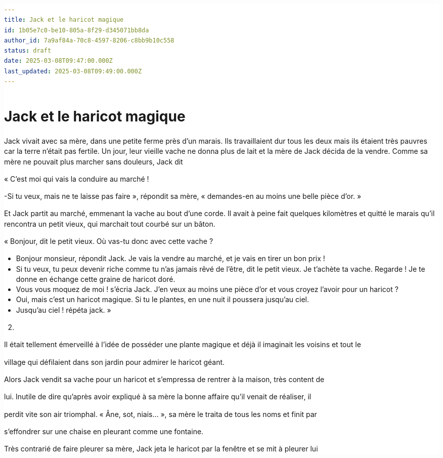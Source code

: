 ```yaml
---
title: Jack et le haricot magique
id: 1b05e7c0-be10-805a-8f29-d345071bb8da
author_id: 7a9af84a-70c8-4597-8206-c8bb9b10c558
status: draft
date: 2025-03-08T09:47:00.000Z
last_updated: 2025-03-08T09:49:00.000Z
---
```


# Jack et le haricot magique


Jack vivait avec sa mère, dans une petite ferme près d’un marais. Ils travaillaient dur tous les deux mais ils étaient très pauvres car la terre n’était pas fertile. Un jour, leur vieille vache ne donna plus de lait et la mère de Jack décida de la vendre. Comme sa mère ne pouvait plus marcher sans douleurs, Jack dit

« C’est moi qui vais la conduire au marché !

-Si tu veux, mais ne te laisse pas faire », répondit sa mère, « demandes-en au moins une belle pièce d’or. »

Et Jack partit au marché, emmenant la vache au bout d’une corde. Il avait à peine fait quelques kilomètres et quitté le marais qu’il rencontra un petit vieux, qui marchait tout courbé sur un bâton.

« Bonjour, dit le petit vieux. Où vas-tu donc avec cette vache ?
* Bonjour monsieur, répondit Jack. Je vais la vendre au marché, et je vais en tirer un bon prix !
* Si tu veux, tu peux devenir riche comme tu n’as jamais rêvé de l’être, dit le petit vieux. Je t’achète ta vache. Regarde ! Je te donne en échange cette graine de haricot doré.
* Vous vous moquez de moi ! s’écria Jack. J’en veux au moins une pièce d’or et vous croyez l’avoir pour un haricot ?
* Oui, mais c’est un haricot magique. Si tu le plantes, en une nuit il poussera jusqu’au ciel.
* Jusqu’au ciel ! répéta jack. »



2.

Il était tellement émerveillé à l’idée de posséder une plante magique et déjà il imaginait les voisins et tout le

village qui défilaient dans son jardin pour admirer le haricot géant.

Alors Jack vendit sa vache pour un haricot et s’empressa de rentrer à la maison, très content de

lui. Inutile de dire qu’après avoir expliqué à sa mère la bonne affaire qu’il venait de réaliser, il

perdit vite son air triomphal. « Âne, sot, niais… », sa mère le traita de tous les noms et finit par

s’effondrer sur une chaise en pleurant comme une fontaine.

Très contrarié de faire pleurer sa mère, Jack jeta le haricot par la fenêtre et se mit à pleurer lui
